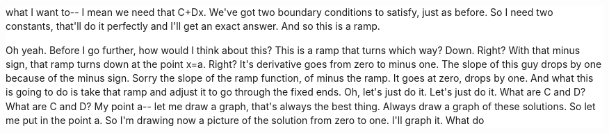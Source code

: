   <span m='1019630'>what</span> <span m='1019830'>I</span> <span m='1019910'>want
  to--</span> <span m='1020500'>I</span> <span m='1020570'>mean</span> <span m='1021920'>we</span>
  <span m='1022150'>need</span> <span m='1022440'>that</span> <span m='1022640'>C+Dx.</span>
  <span m='1024450'>We've</span> <span m='1024580'>got</span> <span m='1024750'>two</span>
  <span m='1024950'>boundary</span> <span m='1025400'>conditions</span> <span m='1026030'>to</span>
  <span m='1026210'>satisfy,</span> <span m='1027100'>just</span> <span m='1027480'>as</span>
  <span m='1027620'>before.</span> <span m='1028340'>So</span> <span m='1028560'>I</span>
  <span m='1028630'>need</span> <span m='1028910'>two</span> <span m='1029110'>constants,</span>
  <span m='1029710'>that'll</span> <span m='1029970'>do</span> <span m='1030090'>it</span>
  <span m='1030240'>perfectly</span> <span m='1030820'>and</span> <span m='1030920'>I'll
  get an</span> <span m='1031460'>exact</span> <span m='1031990'>answer.</span> <span
  m='1033430'>And</span> <span m='1035450'>so</span> <span m='1035610'>this</span>
  <span m='1035920'>is</span> <span m='1036080'>a</span> <span m='1036170'>ramp.</span>
  </p><p><span m='1038170'>Oh</span> <span m='1038460'>yeah.</span> <span m='1039350'>Before</span>
  <span m='1039760'>I</span> <span m='1039890'>go</span> <span m='1040070'>further,</span>
  <span m='1042160'>how</span> <span m='1042400'>would</span> <span m='1042570'>I</span>
  <span m='1042680'>think</span> <span m='1042930'>about</span> <span m='1043180'>this?</span>
  <span m='1043760'>This</span> <span m='1044040'>is</span> <span m='1044200'>a</span>
  <span m='1044320'>ramp</span> <span m='1045290'>that</span> <span m='1045710'>turns</span>
  <span m='1046340'>which</span> <span m='1046550'>way?</span> <span m='1047160'>Down.</span>
  <span m='1048270'>Right?</span> <span m='1049840'>With</span> <span m='1050040'>that</span>
  <span m='1050240'>minus</span> <span m='1050690'>sign,</span> <span m='1051430'>that</span>
  <span m='1051690'>ramp</span> <span m='1052120'>turns</span> <span m='1052570'>down</span>
  <span m='1052990'>at</span> <span m='1053100'>the</span> <span m='1053220'>point</span>
  <span m='1053540'>x=a.</span> <span m='1055330'>Right?</span> <span m='1057630'>It's</span>
  <span m='1058110'>derivative</span> <span m='1059370'>goes</span> <span m='1059680'>from</span>
  <span m='1059900'>zero</span> <span m='1060540'>to</span> <span m='1060720'>minus</span>
  <span m='1061210'>one.</span> <span m='1063840'>The</span> <span m='1063970'>slope</span>
  <span m='1064470'>of</span> <span m='1064590'>this</span> <span m='1064860'>guy</span>
  <span m='1065140'>drops</span> <span m='1065620'>by</span> <span m='1065830'>one</span>
  <span m='1066940'>because</span> <span m='1067310'>of</span> <span m='1067420'>the</span>
  <span m='1067510'>minus</span> <span m='1067950'>sign.</span> <span m='1069790'>Sorry</span>
  <span m='1070110'>the</span> <span m='1070240'>slope</span> <span m='1075540'>of</span>
  <span m='1075740'>the</span> <span m='1077660'>ramp</span> <span m='1078000'>function,</span>
  <span m='1079020'>of</span> <span m='1079230'>minus</span> <span m='1079690'>the</span>
  <span m='1079790'>ramp.</span> <span m='1080340'>It</span> <span m='1080550'>goes</span>
  <span m='1080800'>at</span> <span m='1080920'>zero,</span> <span m='1081250'>drops</span>
  <span m='1081740'>by</span> <span m='1081930'>one.</span> <span m='1083630'>And</span>
  <span m='1083860'>what</span> <span m='1084130'>this</span> <span m='1084400'>is</span>
  <span m='1084570'>going to</span> <span m='1084870'>do</span> <span m='1085150'>is</span>
  <span m='1085940'>take</span> <span m='1086230'>that</span> <span m='1086450'>ramp
  and</span> <span m='1087690'>adjust it</span> <span m='1090370'>to</span> <span
  m='1090530'>go</span> <span m='1090710'>through</span> <span m='1090960'>the</span>
  <span m='1091080'>fixed</span> <span m='1091360'>ends.</span> <span m='1091700'>Oh,</span>
  <span m='1091910'>let's</span> <span m='1092200'>just</span> <span m='1092490'>do</span>
  <span m='1092640'>it.</span> <span m='1093000'>Let's</span> <span m='1093220'>just</span>
  <span m='1093440'>do</span> <span m='1093560'>it.</span> <span m='1093780'>What</span>
  <span m='1094070'>are</span> <span m='1094190'>C</span> <span m='1094440'>and</span>
  <span m='1094600'>D?</span> <span m='1095530'>What</span> <span m='1095840'>are</span>
  <span m='1095950'>C and</span> <span m='1096300'>D?</span> <span m='1096480'>My</span>
  <span m='1096630'>point</span> <span m='1097070'>a--</span> <span m='1097690'>let</span>
  <span m='1097840'>me</span> <span m='1097950'>draw a</span> <span m='1098270'>graph,</span>
  <span m='1098660'>that's</span> <span m='1098860'>always</span> <span m='1099190'>the</span>
  <span m='1099320'>best</span> <span m='1099690'>thing.</span> <span m='1101110'>Always</span>
  <span m='1101360'>draw a</span> <span m='1101650'>graph</span> <span m='1102100'>of</span>
  <span m='1103060'>these</span> <span m='1103430'>solutions.</span> <span m='1106150'>So</span>
  <span m='1106450'>let</span> <span m='1106600'>me</span> <span m='1106720'>put</span>
  <span m='1106970'>in</span> <span m='1107160'>the</span> <span m='1107250'>point</span>
  <span m='1107550'>a.</span> <span m='1109730'>So</span> <span m='1109900'>I'm</span>
  <span m='1110170'>drawing</span> <span m='1110550'>now</span> <span m='1110940'>a</span>
  <span m='1111020'>picture</span> <span m='1111650'>of</span> <span m='1112000'>the</span>
  <span m='1112130'>solution</span> <span m='1113550'>from</span> <span m='1113830'>zero</span>
  <span m='1114100'>to</span> <span m='1114180'>one.</span> <span m='1114830'>I'll</span>
  <span m='1115040'>graph it.</span> <span m='1120470'>What</span> <span m='1120690'>do</span>